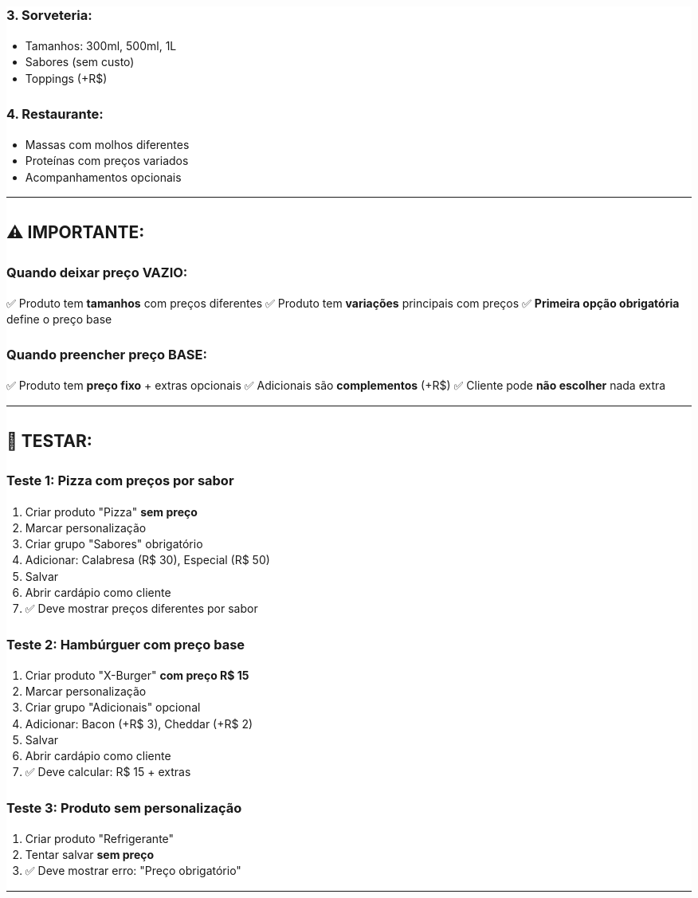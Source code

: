 ### **3. Sorveteria:**
- Tamanhos: 300ml, 500ml, 1L
- Sabores (sem custo)
- Toppings (+R$)

### **4. Restaurante:**
- Massas com molhos diferentes
- Proteínas com preços variados
- Acompanhamentos opcionais

---

## ⚠️ **IMPORTANTE:**

### **Quando deixar preço VAZIO:**
✅ Produto tem **tamanhos** com preços diferentes
✅ Produto tem **variações** principais com preços
✅ **Primeira opção obrigatória** define o preço base

### **Quando preencher preço BASE:**
✅ Produto tem **preço fixo** + extras opcionais
✅ Adicionais são **complementos** (+R$)
✅ Cliente pode **não escolher** nada extra

---

## 🧪 **TESTAR:**

### **Teste 1: Pizza com preços por sabor**
1. Criar produto "Pizza" **sem preço**
2. Marcar personalização
3. Criar grupo "Sabores" obrigatório
4. Adicionar: Calabresa (R$ 30), Especial (R$ 50)
5. Salvar
6. Abrir cardápio como cliente
7. ✅ Deve mostrar preços diferentes por sabor

### **Teste 2: Hambúrguer com preço base**
1. Criar produto "X-Burger" **com preço R$ 15**
2. Marcar personalização
3. Criar grupo "Adicionais" opcional
4. Adicionar: Bacon (+R$ 3), Cheddar (+R$ 2)
5. Salvar
6. Abrir cardápio como cliente
7. ✅ Deve calcular: R$ 15 + extras

### **Teste 3: Produto sem personalização**
1. Criar produto "Refrigerante"
2. Tentar salvar **sem preço**
3. ✅ Deve mostrar erro: "Preço obrigatório"

---